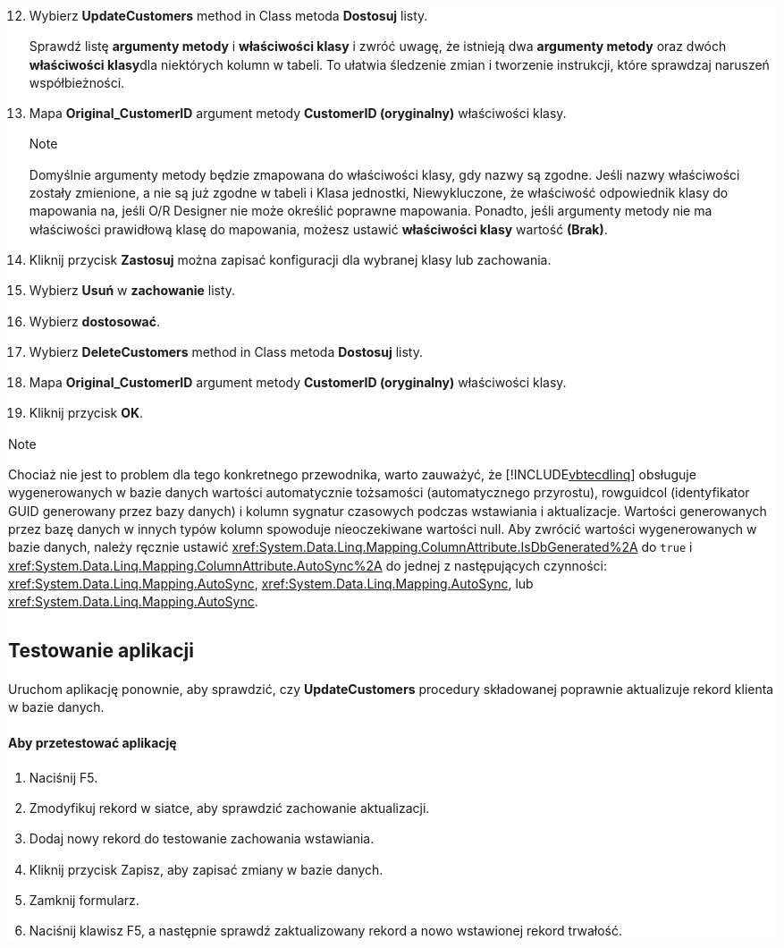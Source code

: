12. Wybierz **UpdateCustomers** method in Class metoda **Dostosuj** listy.  
  
     Sprawdź listę **argumenty metody** i **właściwości klasy** i zwróć uwagę, że istnieją dwa **argumenty metody** oraz dwóch **właściwości klasy**dla niektórych kolumn w tabeli. To ułatwia śledzenie zmian i tworzenie instrukcji, które sprawdzaj naruszeń współbieżności.  
  
13. Mapa **Original_CustomerID** argument metody **CustomerID (oryginalny)** właściwości klasy.  
  
    > [!NOTE]
    > Domyślnie argumenty metody będzie zmapowana do właściwości klasy, gdy nazwy są zgodne. Jeśli nazwy właściwości zostały zmienione, a nie są już zgodne w tabeli i Klasa jednostki, Niewykluczone, że właściwość odpowiednik klasy do mapowania na, jeśli O/R Designer nie może określić poprawne mapowania. Ponadto, jeśli argumenty metody nie ma właściwości prawidłową klasę do mapowania, możesz ustawić **właściwości klasy** wartość **(Brak)**.  
  
14. Kliknij przycisk **Zastosuj** można zapisać konfiguracji dla wybranej klasy lub zachowania.  
  
15. Wybierz **Usuń** w **zachowanie** listy.  
  
16. Wybierz **dostosować**.  
  
17. Wybierz **DeleteCustomers** method in Class metoda **Dostosuj** listy.  
  
18. Mapa **Original_CustomerID** argument metody **CustomerID (oryginalny)** właściwości klasy.  
  
19. Kliknij przycisk **OK**.  
  
> [!NOTE]
> Chociaż nie jest to problem dla tego konkretnego przewodnika, warto zauważyć, że [!INCLUDE[vbtecdlinq](../includes/vbtecdlinq-md.md)] obsługuje wygenerowanych w bazie danych wartości automatycznie tożsamości (automatycznego przyrostu), rowguidcol (identyfikator GUID generowany przez bazy danych) i kolumn sygnatur czasowych podczas wstawiania i aktualizacje. Wartości generowanych przez bazę danych w innych typów kolumn spowoduje nieoczekiwane wartości null. Aby zwrócić wartości wygenerowanych w bazie danych, należy ręcznie ustawić <xref:System.Data.Linq.Mapping.ColumnAttribute.IsDbGenerated%2A> do `true` i <xref:System.Data.Linq.Mapping.ColumnAttribute.AutoSync%2A> do jednej z następujących czynności: <xref:System.Data.Linq.Mapping.AutoSync>, <xref:System.Data.Linq.Mapping.AutoSync>, lub <xref:System.Data.Linq.Mapping.AutoSync>.  
  
## <a name="testing-the-application"></a>Testowanie aplikacji  
 Uruchom aplikację ponownie, aby sprawdzić, czy **UpdateCustomers** procedury składowanej poprawnie aktualizuje rekord klienta w bazie danych.  
  
#### <a name="to-test-the-application"></a>Aby przetestować aplikację  
  
1. Naciśnij F5.  
  
2. Zmodyfikuj rekord w siatce, aby sprawdzić zachowanie aktualizacji.  
  
3. Dodaj nowy rekord do testowanie zachowania wstawiania.  
  
4. Kliknij przycisk Zapisz, aby zapisać zmiany w bazie danych.  
  
5. Zamknij formularz.  
  
6. Naciśnij klawisz F5, a następnie sprawdź zaktualizowany rekord a nowo wstawionej rekord trwałość.  
  